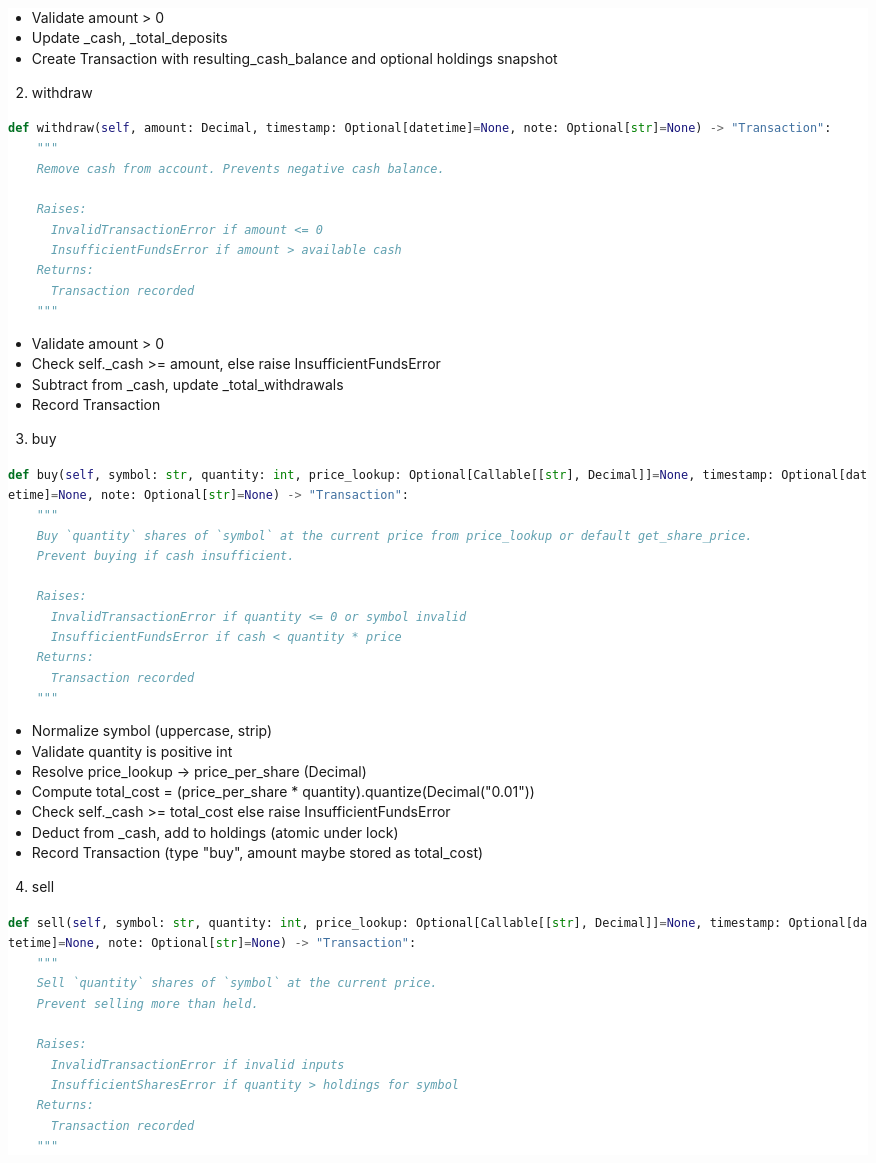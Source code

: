 - Validate amount > 0
- Update _cash, _total_deposits
- Create Transaction with resulting_cash_balance and optional holdings snapshot

2) withdraw
```python
def withdraw(self, amount: Decimal, timestamp: Optional[datetime]=None, note: Optional[str]=None) -> "Transaction":
    """
    Remove cash from account. Prevents negative cash balance.

    Raises:
      InvalidTransactionError if amount <= 0
      InsufficientFundsError if amount > available cash
    Returns:
      Transaction recorded
    """
```

- Validate amount > 0
- Check self._cash >= amount, else raise InsufficientFundsError
- Subtract from _cash, update _total_withdrawals
- Record Transaction

3) buy
```python
def buy(self, symbol: str, quantity: int, price_lookup: Optional[Callable[[str], Decimal]]=None, timestamp: Optional[datetime]=None, note: Optional[str]=None) -> "Transaction":
    """
    Buy `quantity` shares of `symbol` at the current price from price_lookup or default get_share_price.
    Prevent buying if cash insufficient.

    Raises:
      InvalidTransactionError if quantity <= 0 or symbol invalid
      InsufficientFundsError if cash < quantity * price
    Returns:
      Transaction recorded
    """
```

- Normalize symbol (uppercase, strip)
- Validate quantity is positive int
- Resolve price_lookup -> price_per_share (Decimal)
- Compute total_cost = (price_per_share * quantity).quantize(Decimal("0.01"))
- Check self._cash >= total_cost else raise InsufficientFundsError
- Deduct from _cash, add to holdings (atomic under lock)
- Record Transaction (type "buy", amount maybe stored as total_cost)

4) sell
```python
def sell(self, symbol: str, quantity: int, price_lookup: Optional[Callable[[str], Decimal]]=None, timestamp: Optional[datetime]=None, note: Optional[str]=None) -> "Transaction":
    """
    Sell `quantity` shares of `symbol` at the current price.
    Prevent selling more than held.

    Raises:
      InvalidTransactionError if invalid inputs
      InsufficientSharesError if quantity > holdings for symbol
    Returns:
      Transaction recorded
    """
```
